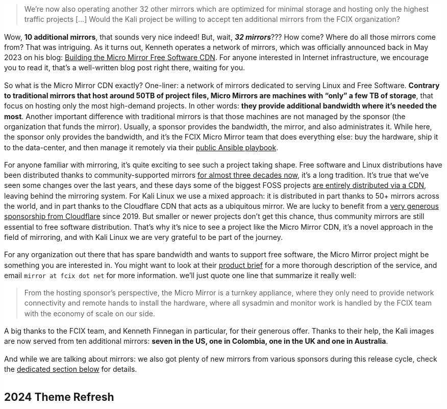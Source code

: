 > We’re now also operating another 32 other mirrors which are optimized for minimal storage and hosting only the highest traffic projects \[…\] Would the Kali project be willing to accept ten additional mirrors from the FCIX organization?

Wow, **10 additional mirrors**, that sounds very nice indeed! But, wait, _**32 mirrors**_??? How come? Where do all those mirrors come from? That was intriguing. As it turns out, Kenneth operates a network of mirrors, which was officially announced back in May 2023 on his blog: [Building the Micro Mirror Free Software CDN](https://blog.thelifeofkenneth.com/2023/05/building-micro-mirror-free-software-cdn.html). For anyone interested in Internet infrastructure, we encourage you to read it, that’s a well-written blog post right there, waiting for you.

So what is the Micro Mirror CDN exactly? One-liner: a network of mirrors dedicated to serving Linux and Free Software. **Contrary to traditional mirrors that host around 50TB of project files, Micro Mirrors are machines with “only” a few TB of storage**, that focus on hosting only the most high-demand projects. In other words: **they provide additional bandwidth where it’s needed the most**. Another important difference with traditional mirrors is that those machines are not managed by the sponsor (the organization that funds the mirror). Usually, a sponsor provides the bandwidth, the mirror, and also administrates it. While here, the sponsor only provides the bandwidth, and it’s the FCIX Micro Mirror team that does everything else: buy the hardware, ship it to the data-center, and then manage it remotely via their [public Ansible playbook](https://github.com/PhirePhly/micromirrors).

For anyone familiar with mirroring, it’s quite exciting to see such a project taking shape. Free software and Linux distributions have been distributed thanks to community-supported mirrors [for almost three decades now](http://www.ibiblio.org/pub/historic-linux/distributions/debian-0.91/debian-0.91/RELEASE-0.91), it’s a long tradition. It’s true that we’ve seen some changes over the last years, and these days some of the biggest FOSS projects [are entirely distributed via a CDN](https://news.apache.org/foundation/entry/apache-software-foundation-moves-to), leaving behind the mirroring system. For Kali Linux we use a mixed approach: it is distributed in part thanks to 50+ mirrors across the world, and in part thanks to the Cloudflare CDN that acts as a ubiquitous mirror. We are lucky to benefit from a [very generous sponsorship from Cloudflare](https://blog.cloudflare.com/cloudflare-repositories-ftw) since 2019. But smaller or newer projects don’t get this chance, thus community mirrors are still essential to free software distribution. That’s why it’s nice to see a project like the Micro Mirror CDN, it’s a novel approach in the field of mirroring, and with Kali Linux we are very grateful to be part of the journey.

For any organization out there that has spare bandwidth and wants to support free software, the Micro Mirror project might be something you are interested in. You might want to look at their [product brief](https://github.com/PhirePhly/micromirrors/blob/main/doc/product-brief.md) for a more thorough description of the service, and email `mirror at fcix dot net` for more information. we’ll just quote one line that summarize it really well:

> From the hosting sponsor’s perspective, the Micro Mirror is a turnkey appliance, where they only need to provide network connectivity and remote hands to install the hardware, where all sysadmin and monitor work is handled by the FCIX team with the economy of scale on our side.

A big thanks to the FCIX team, and Kenneth Finnegan in particular, for their generous offer. Thanks to their help, the Kali images are now served from ten additional mirrors: **seven in the US, one in Colombia, one in the UK and one in Australia**.

And while we are talking about mirrors: we also got plenty of new mirrors from various sponsors during this release cycle, check the [dedicated section below](https://www.kali.org/blog/kali-linux-2024-1-release/#new-kali-mirrors) for details.

2024 Theme Refresh
------------------
